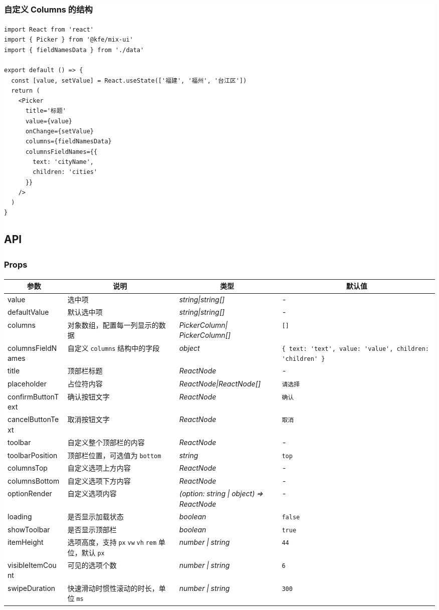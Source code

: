 ### 自定义 Columns 的结构

```tsx
import React from 'react'
import { Picker } from '@kfe/mix-ui'
import { fieldNamesData } from './data'

export default () => {
  const [value, setValue] = React.useState(['福建', '福州', '台江区'])
  return (
    <Picker
      title='标题'
      value={value}
      onChange={setValue}
      columns={fieldNamesData}
      columnsFieldNames={{
        text: 'cityName',
        children: 'cities'
      }}
    />
  )
}
```

## API

### Props

| 参数 | 说明 | 类型 | 默认值 |
| --- | --- | --- | --- |
| value | 选中项 | _string\|string[]_ | - |
| defaultValue | 默认选中项 | _string\|string[]_ | - |
| columns | 对象数组，配置每一列显示的数据 | _PickerColumn\| PickerColumn[]_ | `[]` |
| columnsFieldNames | 自定义 `columns` 结构中的字段 | _object_ | `{ text: 'text', value: 'value', children: 'children' }` |
| title | 顶部栏标题 | _ReactNode_ | - |
| placeholder | 占位符内容 | _ReactNode\|ReactNode[]_ | `请选择` |
| confirmButtonText | 确认按钮文字 | _ReactNode_ | `确认` |
| cancelButtonText | 取消按钮文字 | _ReactNode_ | `取消` |
| toolbar | 自定义整个顶部栏的内容 | _ReactNode_ | - |
| toolbarPosition | 顶部栏位置，可选值为 `bottom` | _string_ | `top` |
| columnsTop | 自定义选项上方内容 | _ReactNode_ | - |
| columnsBottom | 自定义选项下方内容 | _ReactNode_ | - |
| optionRender | 自定义选项内容 | _(option: string \| object) => ReactNode_ | - |
| loading | 是否显示加载状态 | _boolean_ | `false` |
| showToolbar | 是否显示顶部栏 | _boolean_ | `true` |
| itemHeight | 选项高度，支持 `px` `vw` `vh` `rem` 单位，默认 `px` | _number \| string_ | `44` |
| visibleItemCount | 可见的选项个数 | _number \| string_ | `6` |
| swipeDuration | 快速滑动时惯性滚动的时长，单位 `ms` | _number \| string_ | `300` |
